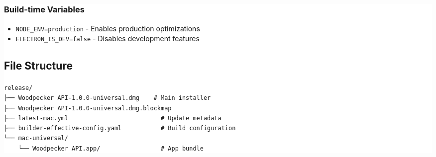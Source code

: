 ### Build-time Variables
- `NODE_ENV=production` - Enables production optimizations
- `ELECTRON_IS_DEV=false` - Disables development features

## File Structure

```
release/
├── Woodpecker API-1.0.0-universal.dmg    # Main installer
├── Woodpecker API-1.0.0-universal.dmg.blockmap
├── latest-mac.yml                          # Update metadata
├── builder-effective-config.yaml           # Build configuration
└── mac-universal/
    └── Woodpecker API.app/                 # App bundle
```
